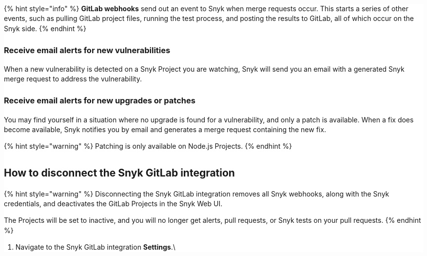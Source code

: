 {% hint style="info" %}
**GitLab webhooks** send out an event to Snyk when merge requests occur. This starts a series of other events, such as pulling GitLab project files, running the test process, and posting the results to GitLab, all of which occur on the Snyk side.
{% endhint %}

### Receive email alerts for new vulnerabilities

When a new vulnerability is detected on a Snyk Project you are watching, Snyk will send you an email with a generated Snyk merge request to address the vulnerability.

### Receive email alerts for new upgrades or patches

You may find yourself in a situation where no upgrade is found for a vulnerability, and only a patch is available. When a fix does become available, Snyk notifies you by email and generates a merge request containing the new fix.

{% hint style="warning" %}
Patching is only available on Node.js Projects.
{% endhint %}

## How to disconnect the Snyk GitLab integration

{% hint style="warning" %}
Disconnecting the Snyk GitLab integration removes all Snyk webhooks, along with the Snyk credentials, and deactivates the GitLab Projects in the Snyk Web UI.

The Projects will be set to inactive, and you will no longer get alerts, pull requests, or Snyk tests on your pull requests.
{% endhint %}

1.  Navigate to the Snyk GitLab integration **Settings**.\


